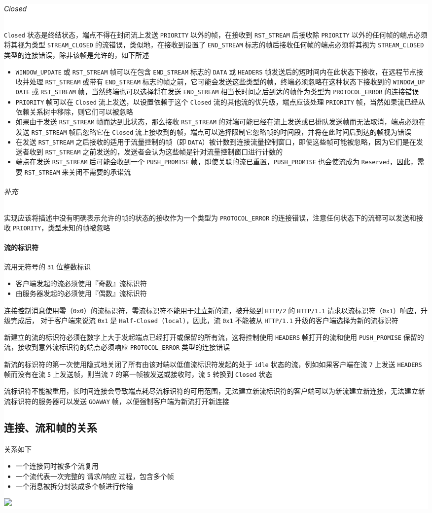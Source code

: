 
###### Closed

`Closed` 状态是终结状态，端点不得在封闭流上发送 `PRIORITY` 以外的帧，在接收到 `RST_STREAM` 后接收除 `PRIORITY` 以外的任何帧的端点必须将其视为类型 `STREAM_CLOSED` 的流错误，类似地，在接收到设置了 `END_STREAM` 标志的帧后接收任何帧的端点必须将其视为 `STREAM_CLOSED` 类型的连接错误，除非该帧是允许的，如下所述

* `WINDOW_UPDATE` 或 `RST_STREAM` 帧可以在包含 `END_STREAM` 标志的 `DATA` 或 `HEADERS` 帧发送后的短时间内在此状态下接收，在远程节点接收并处理 `RST_STREAM` 或带有 `END_STREAM` 标志的帧之前，它可能会发送这些类型的帧，终端必须忽略在这种状态下接收到的 `WINDOW_UPDATE` 或 `RST_STREAM` 帧，当然终端也可以选择将在发送 `END_STREAM` 相当长时间之后到达的帧作为类型为 `PROTOCOL_ERROR` 的连接错误
* `PRIORITY` 帧可以在 `Closed` 流上发送，以设置依赖于这个 `Closed` 流的其他流的优先级，端点应该处理 `PRIORITY` 帧，当然如果流已经从依赖关系树中移除，则它们可以被忽略
* 如果由于发送 `RST_STREAM` 帧而达到此状态，那么接收 `RST_STREAM` 的对端可能已经在流上发送或已排队发送帧而无法取消，端点必须在发送 `RST_STREAM` 帧后忽略它在 `Closed` 流上接收到的帧，端点可以选择限制它忽略帧的时间段，并将在此时间后到达的帧视为错误
* 在发送 `RST_STREAM` 之后接收的适用于流量控制的帧（即 `DATA`）被计数到连接流量控制窗口，即使这些帧可能被忽略，因为它们是在发送者收到 `RST_STREAM` 之前发送的，发送者会认为这些帧是针对流量控制窗口进行计数的
* 端点在发送 `RST_STREAM` 后可能会收到一个 `PUSH_PROMISE` 帧，即使关联的流已重置，`PUSH_PROMISE` 也会使流成为 `Reserved`，因此，需要 `RST_STREAM` 来关闭不需要的承诺流


###### 补充

实现应该将描述中没有明确表示允许的帧的状态的接收作为一个类型为 `PROTOCOL_ERROR` 的连接错误，注意任何状态下的流都可以发送和接收 `PRIORITY`，类型未知的帧被忽略



#### 流的标识符

流用无符号的 `31` 位整数标识

* 客户端发起的流必须使用『奇数』流标识符
* 由服务器发起的必须使用『偶数』流标识符

连接控制消息使用零（`0x0`）的流标识符，零流标识符不能用于建立新的流，被升级到 `HTTP/2` 的 `HTTP/1.1` 请求以流标识符（`0x1`）响应，升级完成后，
对于客户端来说流 `0x1` 是 `Half-Closed (local)`，因此，流 `0x1` 不能被从 `HTTP/1.1` 升级的客户端选择为新的流标识符

新建立的流的标识符必须在数字上大于发起端点已经打开或保留的所有流，这将控制使用 `HEADERS` 帧打开的流和使用 `PUSH_PROMISE` 保留的流，接收到意外流标识符的端点必须响应 `PROTOCOL_ERROR` 类型的连接错误

新流的标识符的第一次使用隐式地关闭了所有由该对端以低值流标识符发起的处于 `idle` 状态的流，例如如果客户端在流 `7` 上发送 `HEADERS` 帧而没有在流 `5` 上发送帧，则当流 `7` 的第一帧被发送或接收时，流 `5` 转换到 `Closed` 状态

流标识符不能被重用，长时间连接会导致端点耗尽流标识符的可用范围，无法建立新流标识符的客户端可以为新流建立新连接，无法建立新流标识符的服务器可以发送 `GOAWAY` 帧，以便强制客户端为新流打开新连接


## 连接、流和帧的关系

关系如下

* 一个连接同时被多个流复用
* 一个流代表一次完整的 请求/响应 过程，包含多个帧
* 一个消息被拆分封装成多个帧进行传输

![](https://raw.githubusercontent.com/heptaluan/blog-backups/master/cdn/http/11-12.png)



